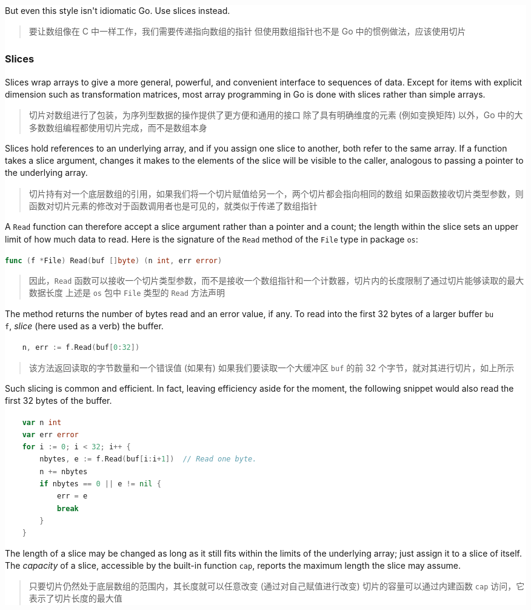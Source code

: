 But even this style isn't idiomatic Go. Use slices instead.

>  要让数组像在 C 中一样工作，我们需要传递指向数组的指针
>  但使用数组指针也不是 Go 中的惯例做法，应该使用切片

### Slices
Slices wrap arrays to give a more general, powerful, and convenient interface to sequences of data. Except for items with explicit dimension such as transformation matrices, most array programming in Go is done with slices rather than simple arrays.
>  切片对数组进行了包装，为序列型数据的操作提供了更方便和通用的接口
>  除了具有明确维度的元素 (例如变换矩阵) 以外，Go 中的大多数数组编程都使用切片完成，而不是数组本身

Slices hold references to an underlying array, and if you assign one slice to another, both refer to the same array. If a function takes a slice argument, changes it makes to the elements of the slice will be visible to the caller, analogous to passing a pointer to the underlying array. 
>  切片持有对一个底层数组的引用，如果我们将一个切片赋值给另一个，两个切片都会指向相同的数组
>  如果函数接收切片类型参数，则函数对切片元素的修改对于函数调用者也是可见的，就类似于传递了数组指针

A `Read` function can therefore accept a slice argument rather than a pointer and a count; the length within the slice sets an upper limit of how much data to read. Here is the signature of the `Read` method of the `File` type in package `os`:

```go
func (f *File) Read(buf []byte) (n int, err error)
```

>  因此，`Read` 函数可以接收一个切片类型参数，而不是接收一个数组指针和一个计数器，切片内的长度限制了通过切片能够读取的最大数据长度
>  上述是 `os` 包中 `File` 类型的 `Read` 方法声明

The method returns the number of bytes read and an error value, if any. To read into the first 32 bytes of a larger buffer `buf`, _slice_ (here used as a verb) the buffer.

```go
    n, err := f.Read(buf[0:32])
```

>  该方法返回读取的字节数量和一个错误值 (如果有)
>  如果我们要读取一个大缓冲区 `buf` 的前 32 个字节，就对其进行切片，如上所示

Such slicing is common and efficient. In fact, leaving efficiency aside for the moment, the following snippet would also read the first 32 bytes of the buffer.

```go
    var n int
    var err error
    for i := 0; i < 32; i++ {
        nbytes, e := f.Read(buf[i:i+1])  // Read one byte.
        n += nbytes
        if nbytes == 0 || e != nil {
            err = e
            break
        }
    }
```

The length of a slice may be changed as long as it still fits within the limits of the underlying array; just assign it to a slice of itself. The _capacity_ of a slice, accessible by the built-in function `cap`, reports the maximum length the slice may assume.
>  只要切片仍然处于底层数组的范围内，其长度就可以任意改变 (通过对自己赋值进行改变)
>  切片的容量可以通过内建函数 `cap` 访问，它表示了切片长度的最大值
